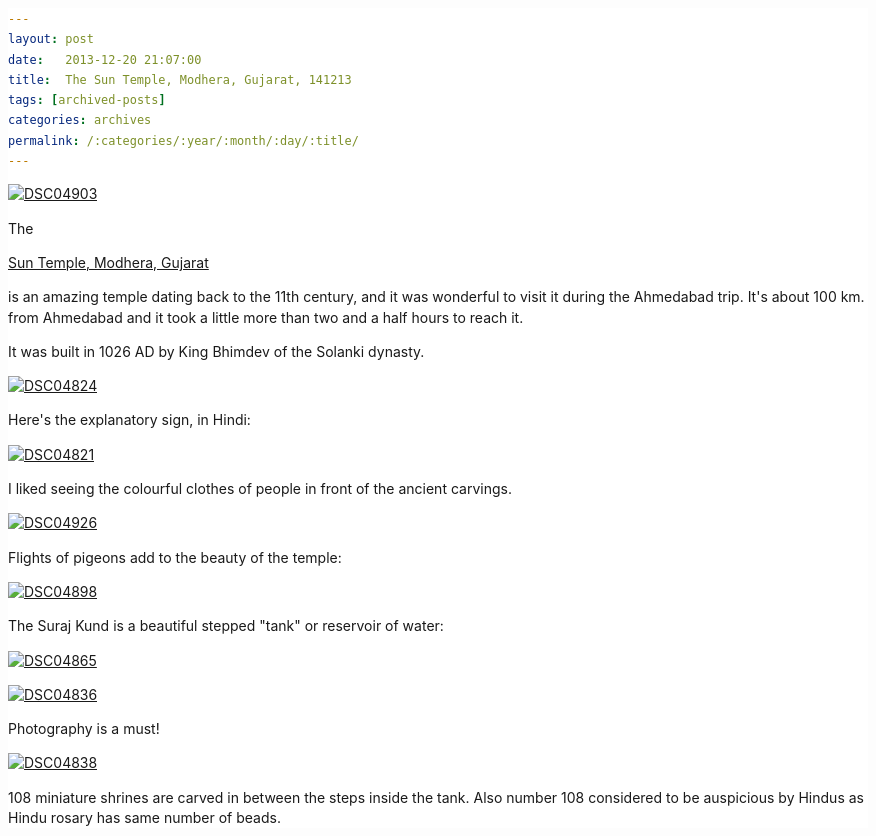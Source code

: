 ```yaml
---
layout: post
date:	2013-12-20 21:07:00
title:  The Sun Temple, Modhera, Gujarat, 141213
tags: [archived-posts]
categories: archives
permalink: /:categories/:year/:month/:day/:title/
---
```

<a href="http://www.flickr.com/photos/86494503@N00/11420897976/" title="DSC04903 by mohandep, on Flickr"><img alt="DSC04903" height="360" src="http://farm8.staticflickr.com/7424/11420897976_dfe03a6f4f_z.jpg" width="640" /></a>

The

<a href="http://en.wikipedia.org/wiki/Sun_Temple,_Modhera"> Sun Temple, Modhera, Gujarat </a>


is an amazing temple dating back to the 11th century, and it was wonderful to visit it during the Ahmedabad trip. It&#39;s about 100 km. from Ahmedabad and it took a little more than two and a half hours to reach it.

It was built in 1026 AD by King Bhimdev of the Solanki dynasty.


<a href="http://www.flickr.com/photos/86494503@N00/11421151266/" title="DSC04824 by mohandep, on Flickr"><img alt="DSC04824" height="360" src="http://farm8.staticflickr.com/7429/11421151266_188b11698d_z.jpg" width="640" /></a>

<lj-cut text="lots more photos...it&#39;s an intricate and beautifully-carved temple!">

Here&#39;s the explanatory sign, in Hindi:

<a href="http://www.flickr.com/photos/86494503@N00/11421153934/" title="DSC04821 by mohandep, on Flickr"><img alt="DSC04821" height="360" src="http://farm8.staticflickr.com/7359/11421153934_742253c5a6_z.jpg" width="640" /></a>


I liked seeing the colourful clothes of people in front of the ancient carvings.

<a href="http://www.flickr.com/photos/86494503@N00/11421502813/" title="DSC04926 by mohandep, on Flickr"><img alt="DSC04926" height="360" src="http://farm4.staticflickr.com/3708/11421502813_fc621bbe0f_z.jpg" width="640" /></a>


Flights of pigeons add to the beauty of the temple:

<a href="http://www.flickr.com/photos/86494503@N00/11420892755/" title="DSC04898 by mohandep, on Flickr"><img alt="DSC04898" height="360" src="http://farm8.staticflickr.com/7352/11420892755_a31b04a61f_z.jpg" width="640" /></a>


The Suraj Kund is a beautiful stepped &quot;tank&quot; or reservoir of water:

<a href="http://www.flickr.com/photos/86494503@N00/11421117633/" title="DSC04865 by mohandep, on Flickr"><img alt="DSC04865" height="360" src="http://farm4.staticflickr.com/3754/11421117633_2f1743d041_z.jpg" width="640" /></a>

<a href="http://www.flickr.com/photos/86494503@N00/11421117095/" title="DSC04836 by mohandep, on Flickr"><img alt="DSC04836" height="360" src="http://farm8.staticflickr.com/7290/11421117095_a29470b2d3_z.jpg" width="640" /></a>


Photography is a must!

<a href="http://www.flickr.com/photos/86494503@N00/11421266363/" title="DSC04838 by mohandep, on Flickr"><img alt="DSC04838" height="360" src="http://farm3.staticflickr.com/2846/11421266363_369fc7072f_z.jpg" width="640" /></a>


108 miniature shrines are carved in between the steps inside the tank. Also number 108 considered to be auspicious by Hindus as Hindu rosary has same number of beads.
